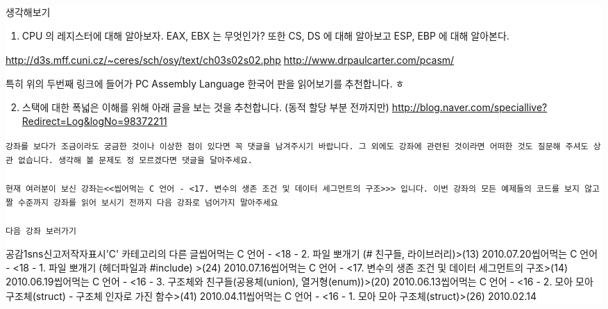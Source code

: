 
생각해보기

1) CPU 의 레지스터에 대해 알아보자. EAX, EBX 는 무엇인가? 또한 CS, DS 에 대해 알아보고 ESP, EBP 에 대해 알아본다. 

http://d3s.mff.cuni.cz/~ceres/sch/osy/text/ch03s02s02.php
http://www.drpaulcarter.com/pcasm/

특히 위의 두번째 링크에 들어가 PC Assembly Language 한국어 판을 읽어보기를 추천합니다. ㅎ


2) 스택에 대한 폭넓은 이해를 위해 아래 글을 보는 것을 추천합니다. (동적 할당 부분 전까지만)
http://blog.naver.com/speciallive?Redirect=Log&logNo=98372211


```warning
강좌를 보다가 조금이라도 궁금한 것이나 이상한 점이 있다면 꼭 댓글을 남겨주시기 바랍니다. 그 외에도 강좌에 관련된 것이라면 어떠한 것도 질문해 주셔도 상관 없습니다. 생각해 볼 문제도 정 모르겠다면 댓글을 달아주세요. 

현재 여러분이 보신 강좌는<<씹어먹는 C 언어 - <17. 변수의 생존 조건 및 데이터 세그먼트의 구조>>> 입니다. 이번 강좌의 모든 예제들의 코드를 보지 않고 짤 수준까지 강좌를 읽어 보시기 전까지 다음 강좌로 넘어가지 말아주세요 

다음 강좌 보러가기

```


공감1sns신고저작자표시'C' 카테고리의 다른 글씹어먹는 C 언어 - <18 - 2. 파일 뽀개기 (# 친구들, 라이브러리)>(13)
2010.07.20씹어먹는 C 언어 - <18 - 1. 파일 뽀개기 (헤더파일과 #include) >(24)
2010.07.16씹어먹는 C 언어 - <17. 변수의 생존 조건 및 데이터 세그먼트의 구조>(14)
2010.06.19씹어먹는 C 언어 - <16 - 3. 구조체와 친구들(공용체(union), 열거형(enum))>(20)
2010.06.13씹어먹는 C 언어 - <16 - 2. 모아 모아 구조체(struct) - 구조체 인자로 가진 함수>(41)
2010.04.11씹어먹는 C 언어 - <16 - 1. 모아 모아 구조체(struct)>(26)
2010.02.14


